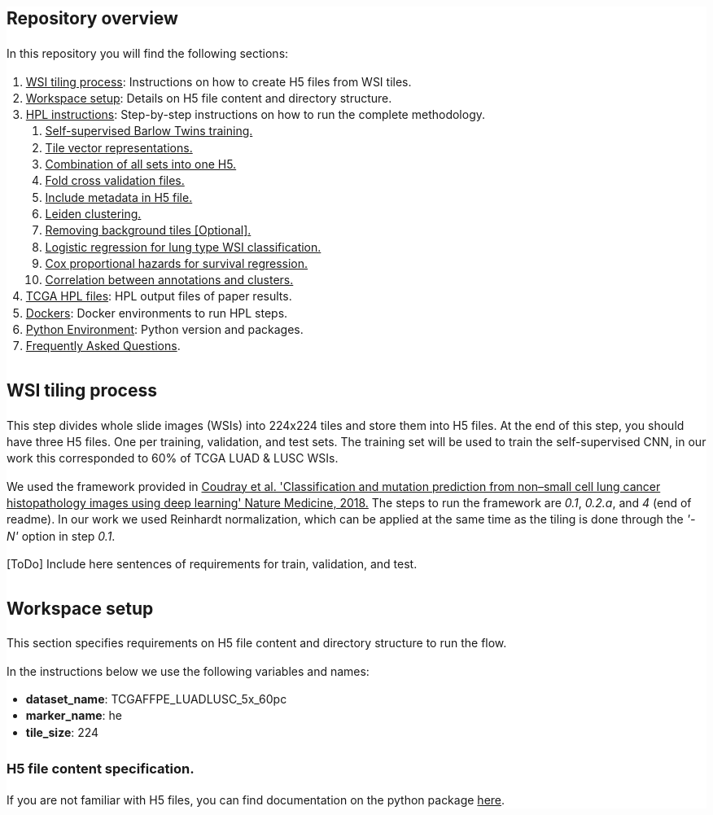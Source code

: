 ## Repository overview

In this repository you will find the following sections: 
1. [WSI tiling process](#WSI-tiling-process): Instructions on how to create H5 files from WSI tiles.
2. [Workspace setup](#Workspace-setup): Details on H5 file content and directory structure.
3. [HPL instructions](#HPL-Instructions): Step-by-step instructions on how to run the complete methodology.
   1. [Self-supervised Barlow Twins training.](#1.-Self-supervised-model-training)
   2. [Tile vector representations.](#2.-Tile-vector-representations)
   3. [Combination of all sets into one H5.](#3.-Combine-all-representation-sets-into-one-H5-file)
   4. [Fold cross validation files.](#4.-Fold-cross-validation-files-for-classification-and-survival-analysis)
   5. [Include metadata in H5 file.](#5.-Include-metadata-in-H5-file)
   6. [Leiden clustering.](#6.-Leiden-clustering-based-on-fold-cross-validation)
   7. [Removing background tiles [Optional].](#7.-Remove-background-tiles)
   8. [Logistic regression for lung type WSI classification.](#8.-Logistic-regression-for-classification)
   9. [Cox proportional hazards for survival regression.](#9.-Cox-proportional-hazards-for-survival-regression)
   10. [Correlation between annotations and clusters.](#10.-Correlation-between-annotations-and-clusters)
4. [TCGA HPL files](#TCGA-HPL-files): HPL output files of paper results.  
5. [Dockers](#Dockers): Docker environments to run HPL steps.
6. [Python Environment](#Python-Environment): Python version and packages.
7. [Frequently Asked Questions](#Frequently-Asked-Questions).

## WSI tiling process
This step divides whole slide images (WSIs) into 224x224 tiles and store them into H5 files. At the end of this step, you should have three H5 files. One per training, validation, and test sets. The training set will be used to train the self-supervised CNN, in our work this corresponded to 60% of TCGA LUAD & LUSC WSIs.

We used the framework provided in [Coudray et al. 'Classification and mutation prediction from non–small cell lung cancer histopathology images using deep learning' Nature Medicine, 2018.](https://github.com/ncoudray/DeepPATH/tree/master/DeepPATH_code)
The steps to run the framework are _0.1_, _0.2.a_, and _4_ (end of readme). In our work we used Reinhardt normalization, which can be applied at the same time as the tiling is done through the _'-N'_ option in step _0.1_.

[ToDo] Include here sentences of requirements for train, validation, and test.

## Workspace setup 
This section specifies requirements on H5 file content and directory structure to run the flow.

In the instructions below we use the following variables and names:
- **dataset_name**: TCGAFFPE_LUADLUSC_5x_60pc
- **marker_name**: he
- **tile_size**: 224

### H5 file content specification.
If you are not familiar with H5 files, you can find documentation on the python package [here](https://docs.h5py.org/en/stable/quick.html).
